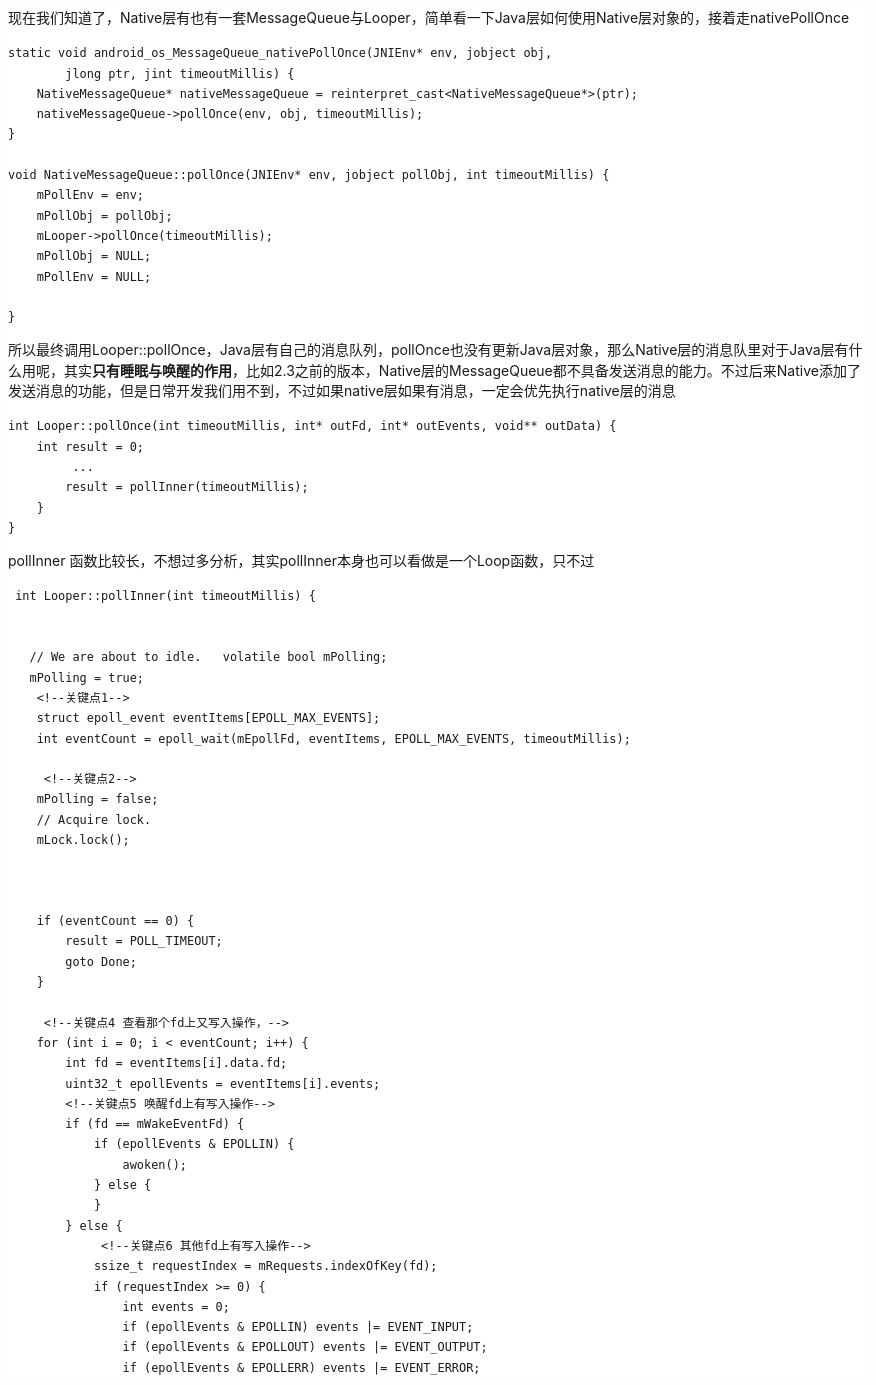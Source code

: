 
现在我们知道了，Native层有也有一套MessageQueue与Looper，简单看一下Java层如何使用Native层对象的，接着走nativePollOnce

	static void android_os_MessageQueue_nativePollOnce(JNIEnv* env, jobject obj,
	        jlong ptr, jint timeoutMillis) {
	    NativeMessageQueue* nativeMessageQueue = reinterpret_cast<NativeMessageQueue*>(ptr);
	    nativeMessageQueue->pollOnce(env, obj, timeoutMillis);
	}
	
	void NativeMessageQueue::pollOnce(JNIEnv* env, jobject pollObj, int timeoutMillis) {
	    mPollEnv = env;
	    mPollObj = pollObj;
	    mLooper->pollOnce(timeoutMillis);
	    mPollObj = NULL;
	    mPollEnv = NULL;

	}

所以最终调用Looper::pollOnce，Java层有自己的消息队列，pollOnce也没有更新Java层对象，那么Native层的消息队里对于Java层有什么用呢，其实**只有睡眠与唤醒的作用**，比如2.3之前的版本，Native层的MessageQueue都不具备发送消息的能力。不过后来Native添加了发送消息的功能，但是日常开发我们用不到，不过如果native层如果有消息，一定会优先执行native层的消息

	int Looper::pollOnce(int timeoutMillis, int* outFd, int* outEvents, void** outData) {
	    int result = 0;
	   		 ...
	        result = pollInner(timeoutMillis);
	    }
	}
	
pollInner	函数比较长，不想过多分析，其实pollInner本身也可以看做是一个Loop函数，只不过
 

	 int Looper::pollInner(int timeoutMillis) {
	 
	     
	   // We are about to idle.   volatile bool mPolling;
       mPolling = true;
		<!--关键点1-->
	    struct epoll_event eventItems[EPOLL_MAX_EVENTS];
	    int eventCount = epoll_wait(mEpollFd, eventItems, EPOLL_MAX_EVENTS, timeoutMillis);
		
		 <!--关键点2-->
	    mPolling = false;
	    // Acquire lock.
	    mLock.lock();
 	 
 	 	 
 	 	 
	    if (eventCount == 0) {
	        result = POLL_TIMEOUT;
	        goto Done;
	    }
	 
	 	 <!--关键点4 查看那个fd上又写入操作，-->
	    for (int i = 0; i < eventCount; i++) {
	        int fd = eventItems[i].data.fd;
	        uint32_t epollEvents = eventItems[i].events;
	        <!--关键点5 唤醒fd上有写入操作-->
	        if (fd == mWakeEventFd) {
	            if (epollEvents & EPOLLIN) {
	                awoken();
	            } else {
	            }
	        } else {
	             <!--关键点6 其他fd上有写入操作-->
	            ssize_t requestIndex = mRequests.indexOfKey(fd);
	            if (requestIndex >= 0) {
	                int events = 0;
	                if (epollEvents & EPOLLIN) events |= EVENT_INPUT;
	                if (epollEvents & EPOLLOUT) events |= EVENT_OUTPUT;
	                if (epollEvents & EPOLLERR) events |= EVENT_ERROR;
